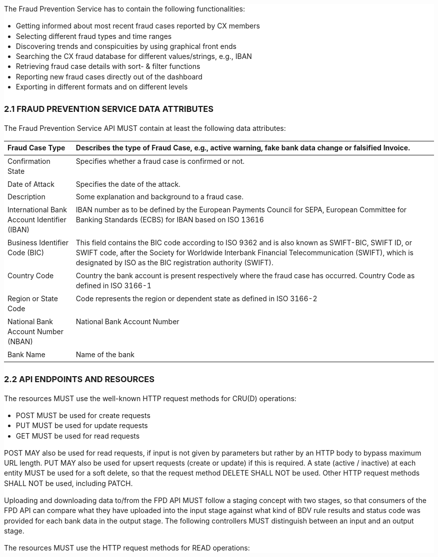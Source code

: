 The Fraud Prevention Service has to contain the following functionalities:

- Getting informed about most recent fraud cases reported by CX members
- Selecting different fraud types and time ranges
- Discovering trends and conspicuities by using graphical front ends
- Searching the CX fraud database for different values/strings, e.g., IBAN
- Retrieving fraud case details with sort- & filter functions
- Reporting new fraud cases directly out of the dashboard
- Exporting in different formats and on different levels

### 2.1 FRAUD PREVENTION SERVICE DATA ATTRIBUTES

The Fraud Prevention Service API MUST contain at least the following data attributes:

|Fraud Case Type|Describes the type of Fraud Case, e.g., active warning, fake bank data change or falsified Invoice. |
| :- | :- |
|Confirmation State|Specifies whether a fraud case is confirmed or not. |
|Date of Attack|Specifies the date of the attack. |
|Description|Some explanation and background to a fraud case.|
|International Bank Account Identifier (IBAN)|IBAN number as to be defined by the European Payments Council for SEPA, European Committee for Banking Standards (ECBS) for IBAN based on ISO 13616|
|Business Identifier Code (BIC)|This field contains the BIC code according to ISO 9362 and is also known as SWIFT-BIC, SWIFT ID, or SWIFT code, after the Society for Worldwide Interbank Financial Telecommunication (SWIFT), which is designated by ISO as the BIC registration authority (SWIFT).|
|Country Code|Country the bank account is present respectively where the fraud case has occurred. Country Code as defined in ISO 3166-1|
|Region or State Code|Code represents the region or dependent state as defined in ISO 3166-2|
|National Bank Account Number (NBAN)|National Bank Account Number|
|Bank Name|Name of the bank |

### 2.2 API ENDPOINTS AND RESOURCES

The resources MUST use the well-known HTTP request methods for CRU(D) operations:

- POST MUST be used for create requests  
- PUT MUST be used for update requests  
- GET MUST be used for read requests  

POST MAY also be used for read requests, if input is not given by parameters but rather by an HTTP body to bypass maximum URL length. PUT MAY also be used for upsert requests (create or update) if this is required. A state (active / inactive) at each entity MUST be used for a soft delete, so that the request method DELETE SHALL NOT be used. Other HTTP request methods SHALL NOT be used, including PATCH.

Uploading and downloading data to/from the FPD API MUST follow a staging concept with two stages, so that consumers of the FPD API can compare what they have uploaded  into the input stage against what kind of BDV rule results and status code was provided for each bank data in the output stage. The following controllers MUST distinguish between an input and an output stage.

The resources MUST use the HTTP request methods for READ operations:
